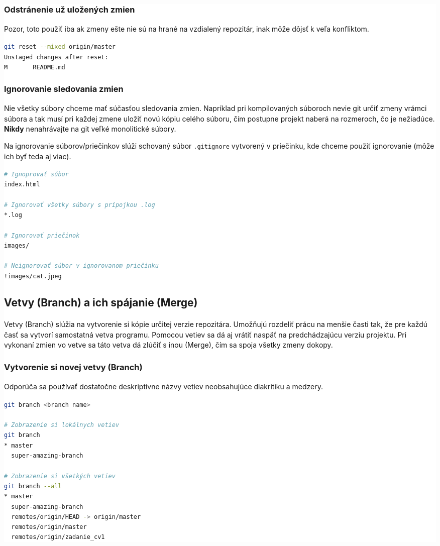 ### Odstránenie už uložených zmien
Pozor, toto použiť iba ak zmeny ešte nie sú na hrané na vzdialený repozitár, inak môže dôjsť k veľa konfliktom.
```bash
git reset --mixed origin/master
Unstaged changes after reset:
M       README.md
```

### Ignorovanie sledovania zmien
Nie všetky súbory chceme mať súčasťou sledovania zmien. Napríklad pri kompilovaných súboroch nevie git určiť zmeny vrámci súbora a tak musí pri každej zmene uložiť novú kópiu celého súboru, čím postupne projekt naberá na rozmeroch, čo je nežiadúce. <b>Nikdy</b> nenahrávajte na git veľké monolitické súbory.

Na ignorovanie súborov/priečinkov slúži schovaný súbor `.gitignore` vytvorený v priečinku, kde chceme použiť ignorovanie (môže ich byť teda aj viac).
```bash
# Ignoprovať súbor
index.html

# Ignorovať všetky súbory s prípojkou .log
*.log

# Ignorovať priečinok
images/

# Neignorovať súbor v ignorovanom priečinku
!images/cat.jpeg
```

## Vetvy (Branch) a ich spájanie (Merge)
Vetvy (Branch) slúžia na vytvorenie si kópie určitej verzie repozitára. Umožňujú rozdeliť prácu na menšie časti tak, že pre každú časť sa vytvorí samostatná vetva programu. Pomocou vetiev sa dá aj vrátiť naspäť na predchádzajúcu verziu projektu. Pri vykonaní zmien vo vetve sa táto vetva dá zlúčiť s inou (Merge), čím sa spoja všetky zmeny dokopy.

### Vytvorenie si novej vetvy (Branch)
Odporúča sa používať dostatočne deskriptívne názvy vetiev neobsahujúce diakritiku a medzery.

```bash
git branch <branch name>

# Zobrazenie si lokálnych vetiev
git branch
* master
  super-amazing-branch

# Zobrazenie si všetkých vetiev
git branch --all
* master
  super-amazing-branch
  remotes/origin/HEAD -> origin/master
  remotes/origin/master
  remotes/origin/zadanie_cv1
```
